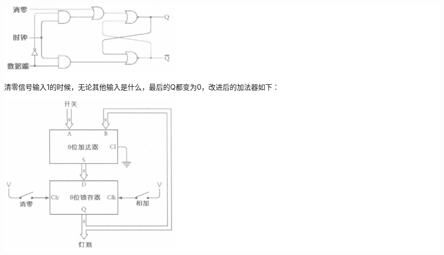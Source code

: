 <img src="QQ图片20200414221447.png" alt="QQ图片20200414221447" style="zoom:33%;" />

清零信号输入1的时候，无论其他输入是什么，最后的Q都变为0，改进后的加法器如下：

<img src="QQ图片20200414221551.png" alt="QQ图片20200414221551" style="zoom:33%;" />
